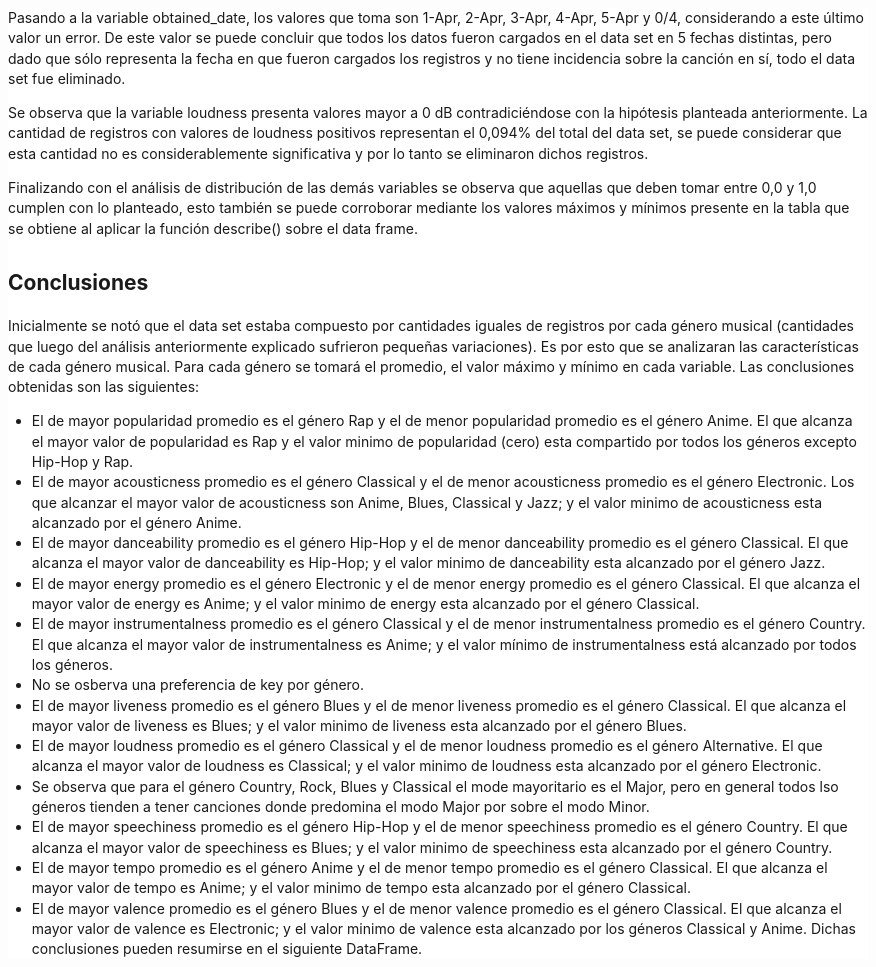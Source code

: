 Pasando a la variable obtained_date,  los valores que toma son 1-Apr, 2-Apr, 3-Apr, 4-Apr, 5-Apr y 0/4, considerando a este último valor un error. De este valor se puede concluir que todos los datos fueron cargados en el data set en 5 fechas distintas, pero dado que sólo representa la fecha en que fueron cargados los registros y no tiene incidencia sobre la canción en sí, todo el data set  fue eliminado. 
 
Se observa que la variable loudness presenta valores mayor a 0 dB contradiciéndose con la hipótesis planteada anteriormente. La cantidad de registros con valores de loudness positivos representan el 0,094% del total del data set, se puede considerar que esta cantidad no es considerablemente significativa y por lo tanto se eliminaron dichos registros.
 
Finalizando con el análisis de distribución de las demás variables se observa que aquellas que deben tomar entre 0,0 y 1,0 cumplen con lo planteado, esto también se puede corroborar mediante los valores máximos y mínimos presente en la tabla que se obtiene al aplicar la función describe() sobre el data frame.
 
## Conclusiones
 
Inicialmente se notó que el data set estaba compuesto por cantidades iguales de registros por cada género musical (cantidades que luego del análisis anteriormente explicado sufrieron pequeñas variaciones). Es por esto que se analizaran las características de cada género musical. Para cada género se tomará el promedio, el valor máximo y mínimo en cada variable. Las conclusiones obtenidas son las siguientes:
- El de mayor popularidad promedio es el género Rap y el de menor popularidad promedio es el género Anime. El que alcanza el mayor valor de popularidad es Rap y el valor minimo de popularidad (cero) esta compartido por todos los géneros excepto Hip-Hop y Rap.
- El de mayor acousticness promedio es el género Classical y el de menor acousticness promedio es el género Electronic. Los que alcanzar el mayor valor de acousticness son Anime, Blues, Classical y Jazz; y el valor minimo de acousticness esta alcanzado por el género Anime.
- El de mayor danceability promedio es el género Hip-Hop y el de menor danceability promedio es el género Classical. El que alcanza el mayor valor de danceability es Hip-Hop; y el valor minimo de danceability esta alcanzado por el género Jazz.
- El de mayor energy promedio es el género Electronic y el de menor energy promedio es el género Classical. El que alcanza el mayor valor de energy es Anime; y el valor minimo de energy esta alcanzado por el género Classical.
- El de mayor instrumentalness promedio es el género Classical y el de menor instrumentalness promedio es el género Country. El que alcanza el mayor valor de instrumentalness es Anime; y el valor mínimo de instrumentalness está alcanzado por todos los géneros.
- No se osberva una preferencia de key por género.
- El de mayor liveness promedio es el género Blues y el de menor liveness promedio es el género Classical. El que alcanza el mayor valor de liveness es Blues; y el valor minimo de liveness esta alcanzado por el género Blues.
- El de mayor loudness promedio es el género Classical y el de menor loudness promedio es el género Alternative. El que alcanza el mayor valor de loudness es Classical; y el valor minimo de loudness esta alcanzado por el género Electronic.
- Se observa que para el género Country, Rock, Blues y Classical el mode mayoritario es el Major, pero en general todos lso géneros tienden a tener canciones donde predomina el modo Major por sobre el modo Minor.
- El de mayor speechiness promedio es el género Hip-Hop y el de menor speechiness promedio es el género Country. El que alcanza el mayor valor de speechiness es Blues; y el valor minimo de speechiness esta alcanzado por el género Country.
- El de mayor tempo promedio es el género Anime y el de menor tempo promedio es el género Classical. El que alcanza el mayor valor de tempo es Anime; y el valor minimo de tempo esta alcanzado por el género Classical.
- El de mayor valence promedio es el género Blues y el de menor valence promedio es el género Classical. El que alcanza el mayor valor de valence es Electronic; y el valor minimo de valence esta alcanzado por los géneros Classical y Anime.
Dichas conclusiones pueden resumirse en el siguiente DataFrame.

